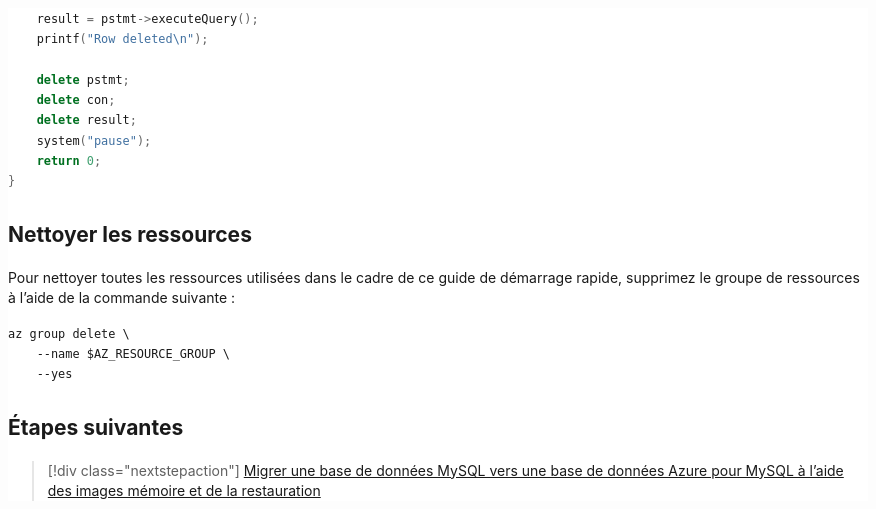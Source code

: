 ```c++
    result = pstmt->executeQuery();
    printf("Row deleted\n");    
    
    delete pstmt;
    delete con;
    delete result;
    system("pause");
    return 0;
}
```

## <a name="clean-up-resources"></a>Nettoyer les ressources

Pour nettoyer toutes les ressources utilisées dans le cadre de ce guide de démarrage rapide, supprimez le groupe de ressources à l’aide de la commande suivante :

```azurecli
az group delete \
    --name $AZ_RESOURCE_GROUP \
    --yes
```

## <a name="next-steps"></a>Étapes suivantes
> [!div class="nextstepaction"]
> [Migrer une base de données MySQL vers une base de données Azure pour MySQL à l’aide des images mémoire et de la restauration](concepts-migrate-dump-restore.md)
